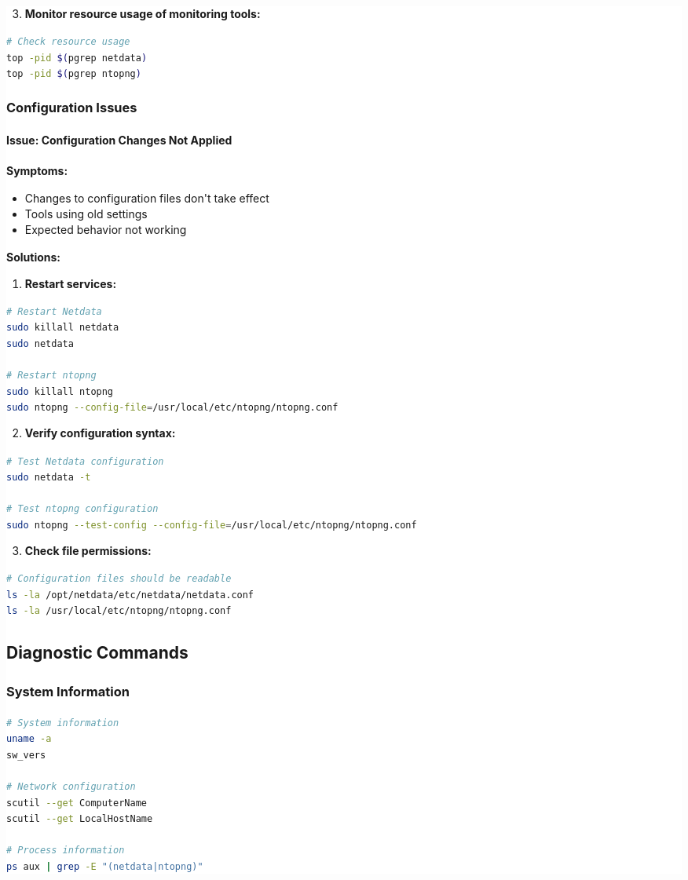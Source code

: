 3. **Monitor resource usage of monitoring tools:**
```bash
# Check resource usage
top -pid $(pgrep netdata)
top -pid $(pgrep ntopng)
```

### Configuration Issues

#### Issue: Configuration Changes Not Applied

**Symptoms:**
- Changes to configuration files don't take effect
- Tools using old settings
- Expected behavior not working

**Solutions:**

1. **Restart services:**
```bash
# Restart Netdata
sudo killall netdata
sudo netdata

# Restart ntopng
sudo killall ntopng
sudo ntopng --config-file=/usr/local/etc/ntopng/ntopng.conf
```

2. **Verify configuration syntax:**
```bash
# Test Netdata configuration
sudo netdata -t

# Test ntopng configuration
sudo ntopng --test-config --config-file=/usr/local/etc/ntopng/ntopng.conf
```

3. **Check file permissions:**
```bash
# Configuration files should be readable
ls -la /opt/netdata/etc/netdata/netdata.conf
ls -la /usr/local/etc/ntopng/ntopng.conf
```

## Diagnostic Commands

### System Information
```bash
# System information
uname -a
sw_vers

# Network configuration
scutil --get ComputerName
scutil --get LocalHostName

# Process information
ps aux | grep -E "(netdata|ntopng)"
```
